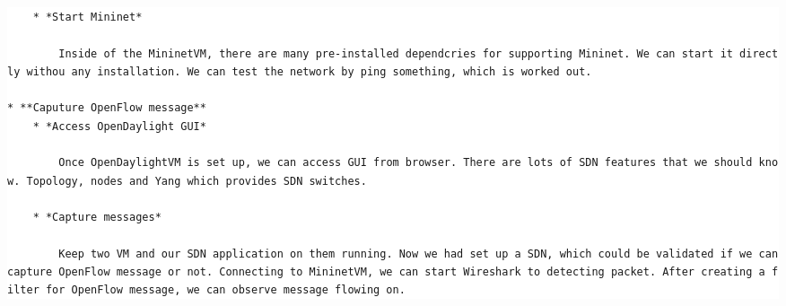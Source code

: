         * *Start Mininet*

            Inside of the MininetVM, there are many pre-installed dependcries for supporting Mininet. We can start it directly withou any installation. We can test the network by ping something, which is worked out.

    * **Caputure OpenFlow message**
        * *Access OpenDaylight GUI*

            Once OpenDaylightVM is set up, we can access GUI from browser. There are lots of SDN features that we should know. Topology, nodes and Yang which provides SDN switches.

        * *Capture messages*

            Keep two VM and our SDN application on them running. Now we had set up a SDN, which could be validated if we can capture OpenFlow message or not. Connecting to MininetVM, we can start Wireshark to detecting packet. After creating a filter for OpenFlow message, we can observe message flowing on.
